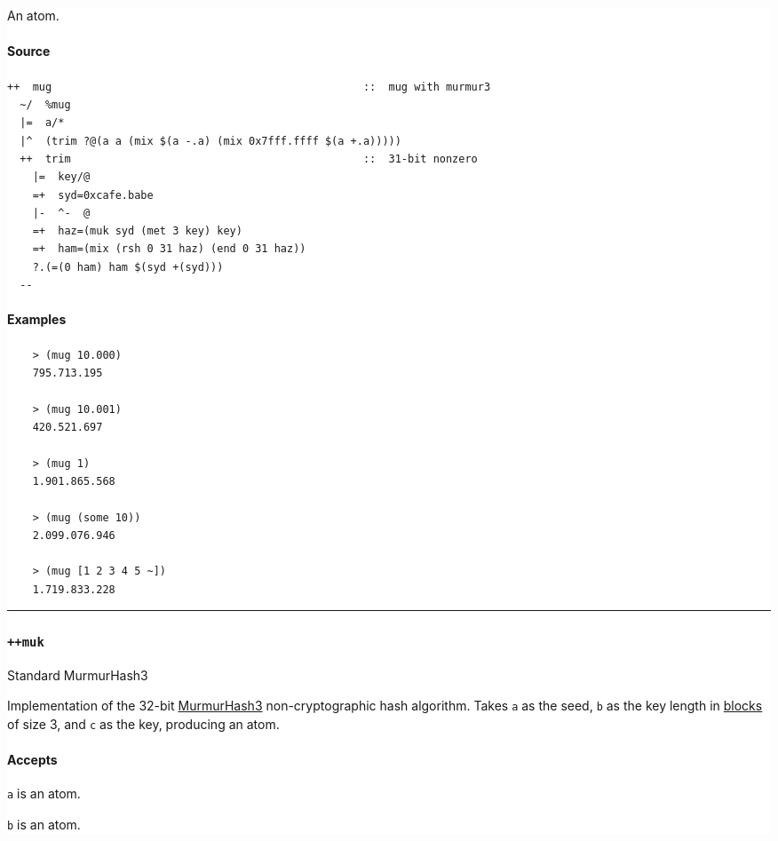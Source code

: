 An atom.

#### Source

```hoon
++  mug                                                 ::  mug with murmur3
  ~/  %mug
  |=  a/*
  |^  (trim ?@(a a (mix $(a -.a) (mix 0x7fff.ffff $(a +.a)))))
  ++  trim                                              ::  31-bit nonzero
    |=  key/@
    =+  syd=0xcafe.babe
    |-  ^-  @
    =+  haz=(muk syd (met 3 key) key)
    =+  ham=(mix (rsh 0 31 haz) (end 0 31 haz))
    ?.(=(0 ham) ham $(syd +(syd)))
  --
```

#### Examples

```
    > (mug 10.000)
    795.713.195

    > (mug 10.001)
    420.521.697

    > (mug 1)
    1.901.865.568

    > (mug (some 10))
    2.099.076.946

    > (mug [1 2 3 4 5 ~])
    1.719.833.228
```


---
### `++muk`

Standard MurmurHash3

Implementation of the 32-bit
[MurmurHash3](https://en.wikipedia.org/wiki/MurmurHash#Algorithm)
non-cryptographic hash algorithm. Takes `a` as the seed, `b` as the key length
in [blocks](@/docs/hoon/reference/stdlib/2c.md) of size 3, and `c` as the key, producing an atom.

#### Accepts

`a` is an atom.

`b` is an atom.
